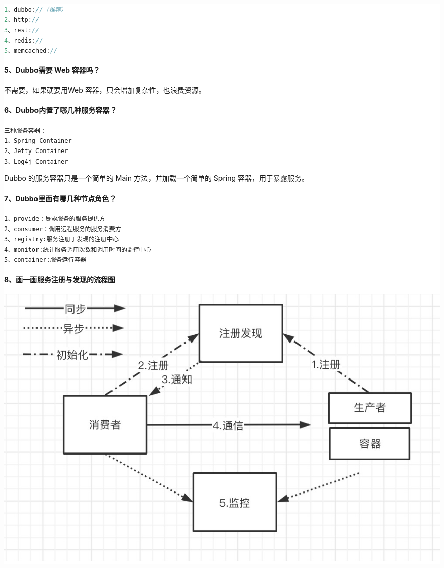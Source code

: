 ```cpp
1、dubbo://（推荐）
2、http://
3、rest://
4、redis://
5、memcached://
```

#### 5、Dubbo需要 Web 容器吗？

不需要，如果硬要用Web 容器，只会增加复杂性，也浪费资源。

#### 6、Dubbo内置了哪几种服务容器？

```undefined
三种服务容器：
1、Spring Container
2、Jetty Container
3、Log4j Container
```

Dubbo 的服务容器只是一个简单的 Main 方法，并加载一个简单的 Spring 容器，用于暴露服务。

#### 7、Dubbo里面有哪几种节点角色？

```undefined
1、provide：暴露服务的服务提供方
2、consumer：调用远程服务的服务消费方
3、registry:服务注册于发现的注册中心
4、monitor:统计服务调用次数和调用时间的监控中心
5、container:服务运行容器
```

#### 8、画一画服务注册与发现的流程图

![1](/assets/images/mianshiti/0704/Jietu20200704-170312@2x.jpg)
